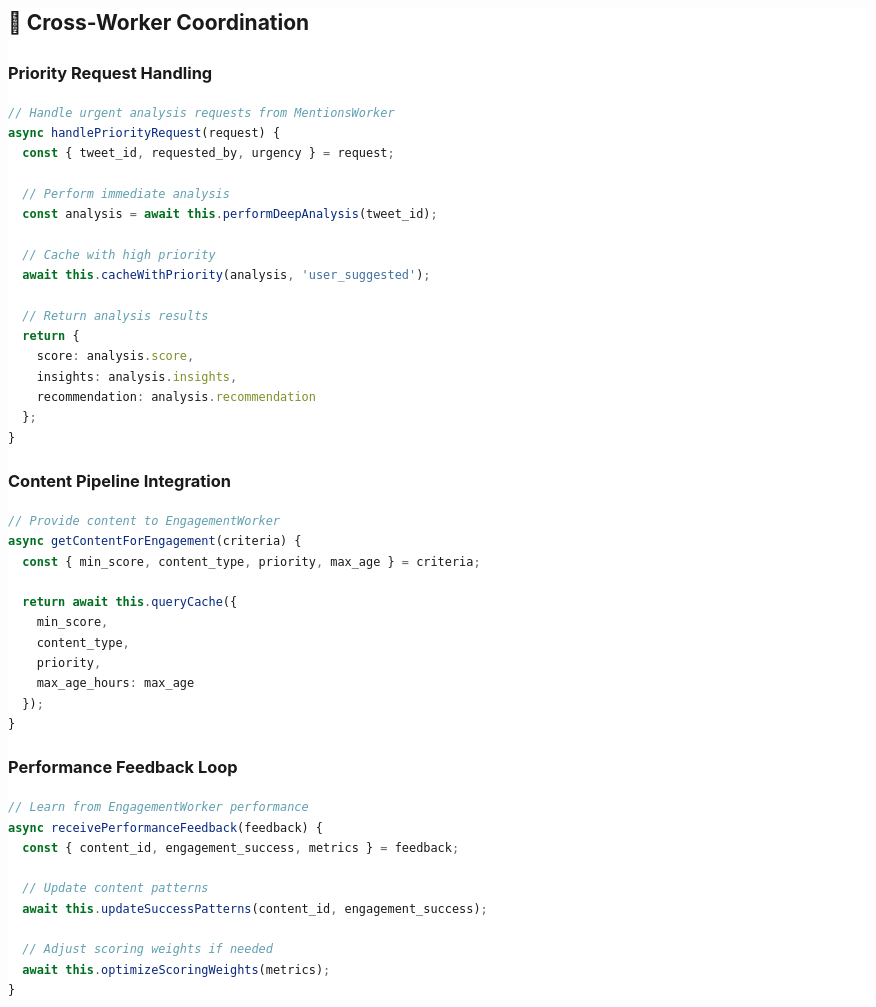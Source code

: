 ## 🔄 Cross-Worker Coordination

### **Priority Request Handling**

```typescript
// Handle urgent analysis requests from MentionsWorker
async handlePriorityRequest(request) {
  const { tweet_id, requested_by, urgency } = request;

  // Perform immediate analysis
  const analysis = await this.performDeepAnalysis(tweet_id);

  // Cache with high priority
  await this.cacheWithPriority(analysis, 'user_suggested');

  // Return analysis results
  return {
    score: analysis.score,
    insights: analysis.insights,
    recommendation: analysis.recommendation
  };
}
```

### **Content Pipeline Integration**

```typescript
// Provide content to EngagementWorker
async getContentForEngagement(criteria) {
  const { min_score, content_type, priority, max_age } = criteria;

  return await this.queryCache({
    min_score,
    content_type,
    priority,
    max_age_hours: max_age
  });
}
```

### **Performance Feedback Loop**

```typescript
// Learn from EngagementWorker performance
async receivePerformanceFeedback(feedback) {
  const { content_id, engagement_success, metrics } = feedback;

  // Update content patterns
  await this.updateSuccessPatterns(content_id, engagement_success);

  // Adjust scoring weights if needed
  await this.optimizeScoringWeights(metrics);
}
```
